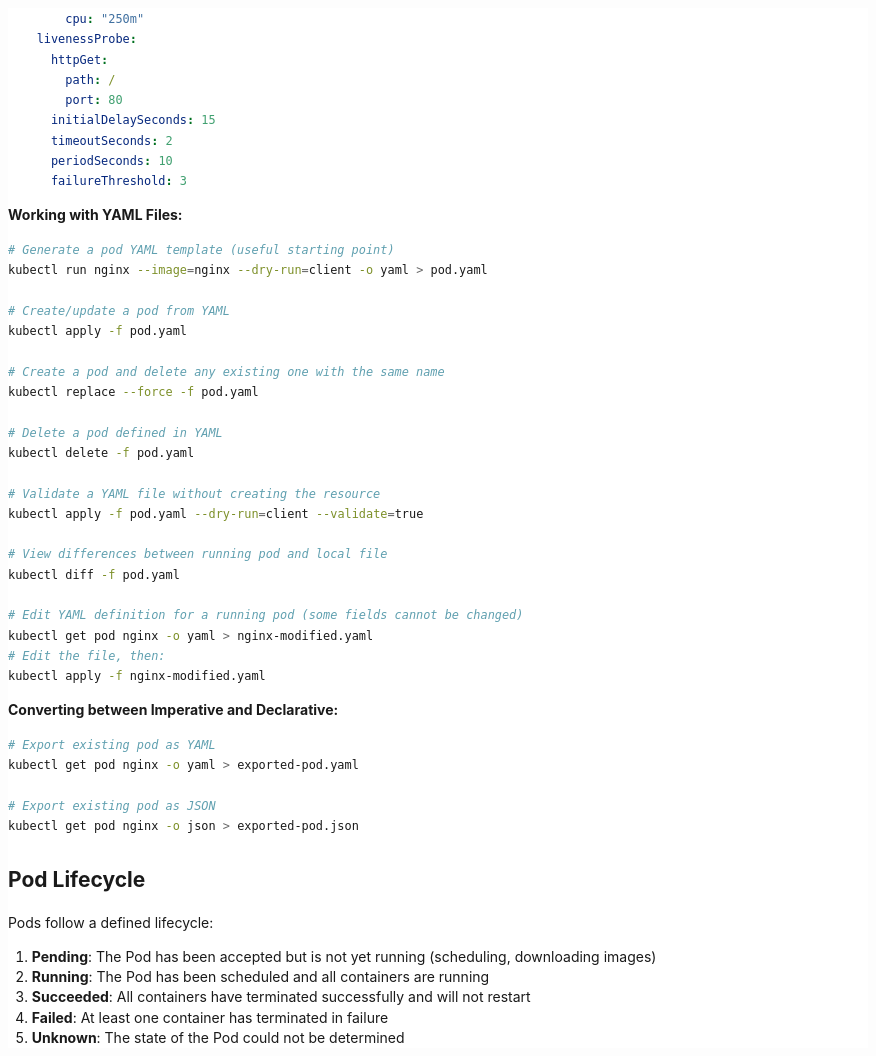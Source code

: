 ```yaml
        cpu: "250m"
    livenessProbe:
      httpGet:
        path: /
        port: 80
      initialDelaySeconds: 15
      timeoutSeconds: 2
      periodSeconds: 10
      failureThreshold: 3
```

**Working with YAML Files:**
```bash
# Generate a pod YAML template (useful starting point)
kubectl run nginx --image=nginx --dry-run=client -o yaml > pod.yaml

# Create/update a pod from YAML
kubectl apply -f pod.yaml

# Create a pod and delete any existing one with the same name
kubectl replace --force -f pod.yaml

# Delete a pod defined in YAML
kubectl delete -f pod.yaml

# Validate a YAML file without creating the resource
kubectl apply -f pod.yaml --dry-run=client --validate=true

# View differences between running pod and local file
kubectl diff -f pod.yaml

# Edit YAML definition for a running pod (some fields cannot be changed)
kubectl get pod nginx -o yaml > nginx-modified.yaml
# Edit the file, then:
kubectl apply -f nginx-modified.yaml
```

**Converting between Imperative and Declarative:**
```bash
# Export existing pod as YAML
kubectl get pod nginx -o yaml > exported-pod.yaml

# Export existing pod as JSON
kubectl get pod nginx -o json > exported-pod.json
```

## Pod Lifecycle

Pods follow a defined lifecycle:

1. **Pending**: The Pod has been accepted but is not yet running (scheduling, downloading images)
2. **Running**: The Pod has been scheduled and all containers are running
3. **Succeeded**: All containers have terminated successfully and will not restart
4. **Failed**: At least one container has terminated in failure
5. **Unknown**: The state of the Pod could not be determined
